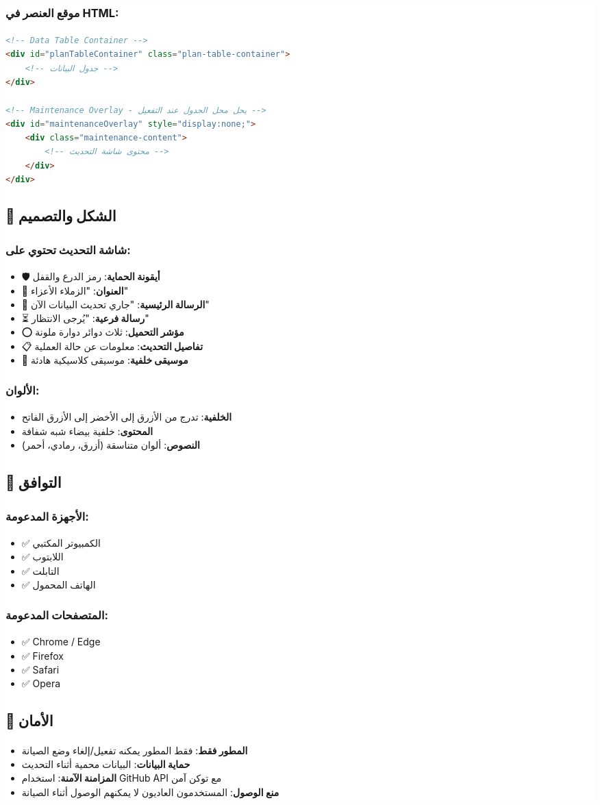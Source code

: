 ### موقع العنصر في HTML:
```html
<!-- Data Table Container -->
<div id="planTableContainer" class="plan-table-container">
    <!-- جدول البيانات -->
</div>

<!-- Maintenance Overlay - يحل محل الجدول عند التفعيل -->
<div id="maintenanceOverlay" style="display:none;">
    <div class="maintenance-content">
        <!-- محتوى شاشة التحديث -->
    </div>
</div>
```

## 🎨 الشكل والتصميم

### شاشة التحديث تحتوي على:
- 🛡️ **أيقونة الحماية**: رمز الدرع والقفل
- 📝 **العنوان**: "الزملاء الأعزاء"
- 💬 **الرسالة الرئيسية**: "جاري تحديث البيانات الآن"
- ⏳ **رسالة فرعية**: "يُرجى الانتظار"
- ⭕ **مؤشر التحميل**: ثلاث دوائر دوارة ملونة
- 📋 **تفاصيل التحديث**: معلومات عن حالة العملية
- 🎵 **موسيقى خلفية**: موسيقى كلاسيكية هادئة

### الألوان:
- **الخلفية**: تدرج من الأزرق إلى الأخضر إلى الأزرق الفاتح
- **المحتوى**: خلفية بيضاء شبه شفافة
- **النصوص**: ألوان متناسقة (أزرق، رمادي، أحمر)

## 📱 التوافق

### الأجهزة المدعومة:
- ✅ الكمبيوتر المكتبي
- ✅ اللابتوب
- ✅ التابلت
- ✅ الهاتف المحمول

### المتصفحات المدعومة:
- ✅ Chrome / Edge
- ✅ Firefox
- ✅ Safari
- ✅ Opera

## 🔐 الأمان

- **المطور فقط**: فقط المطور يمكنه تفعيل/إلغاء وضع الصيانة
- **حماية البيانات**: البيانات محمية أثناء التحديث
- **المزامنة الآمنة**: استخدام GitHub API مع توكن آمن
- **منع الوصول**: المستخدمون العاديون لا يمكنهم الوصول أثناء الصيانة
